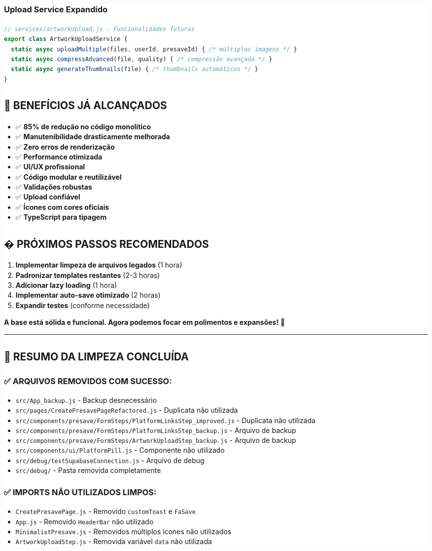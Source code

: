 ### **Upload Service Expandido**
```javascript
// services/artworkUpload.js - Funcionalidades futuras
export class ArtworkUploadService {
  static async uploadMultiple(files, userId, presaveId) { /* múltiplas imagens */ }
  static async compressAdvanced(file, quality) { /* compressão avançada */ }
  static async generateThumbnails(file) { /* thumbnails automáticos */ }
}
```

## 🎯 BENEFÍCIOS JÁ ALCANÇADOS

- ✅ **85% de redução no código monolítico**
- ✅ **Manutenibilidade drasticamente melhorada**
- ✅ **Zero erros de renderização**
- ✅ **Performance otimizada**
- ✅ **UI/UX profissional**
- ✅ **Código modular e reutilizável**
- ✅ **Validações robustas**
- ✅ **Upload confiável**
- ✅ **Ícones com cores oficiais**
- ✅ **TypeScript para tipagem**

## � PRÓXIMOS PASSOS RECOMENDADOS

1. **Implementar limpeza de arquivos legados** (1 hora)
2. **Padronizar templates restantes** (2-3 horas)
3. **Adicionar lazy loading** (1 hora)
4. **Implementar auto-save otimizado** (2 horas)
5. **Expandir testes** (conforme necessidade)

**A base está sólida e funcional. Agora podemos focar em polimentos e expansões!** 🚀

---

## 🎉 **RESUMO DA LIMPEZA CONCLUÍDA**

### **✅ ARQUIVOS REMOVIDOS COM SUCESSO:**
- `src/App_backup.js` - Backup desnecessário
- `src/pages/CreatePresavePageRefactored.js` - Duplicata não utilizada
- `src/components/presave/FormSteps/PlatformLinksStep_improved.js` - Duplicata não utilizada
- `src/components/presave/FormSteps/PlatformLinksStep_backup.js` - Arquivo de backup
- `src/components/presave/FormSteps/ArtworkUploadStep_backup.js` - Arquivo de backup
- `src/components/ui/PlatformPill.js` - Componente não utilizado
- `src/debug/testSupabaseConnection.js` - Arquivo de debug
- `src/debug/` - Pasta removida completamente

### **✅ IMPORTS NÃO UTILIZADOS LIMPOS:**
- `CreatePresavePage.js` - Removido `customToast` e `FaSave`
- `App.js` - Removido `HeaderBar` não utilizado
- `MinimalistPresave.js` - Removidos múltiplos ícones não utilizados
- `ArtworkUploadStep.js` - Removida variável `data` não utilizada
